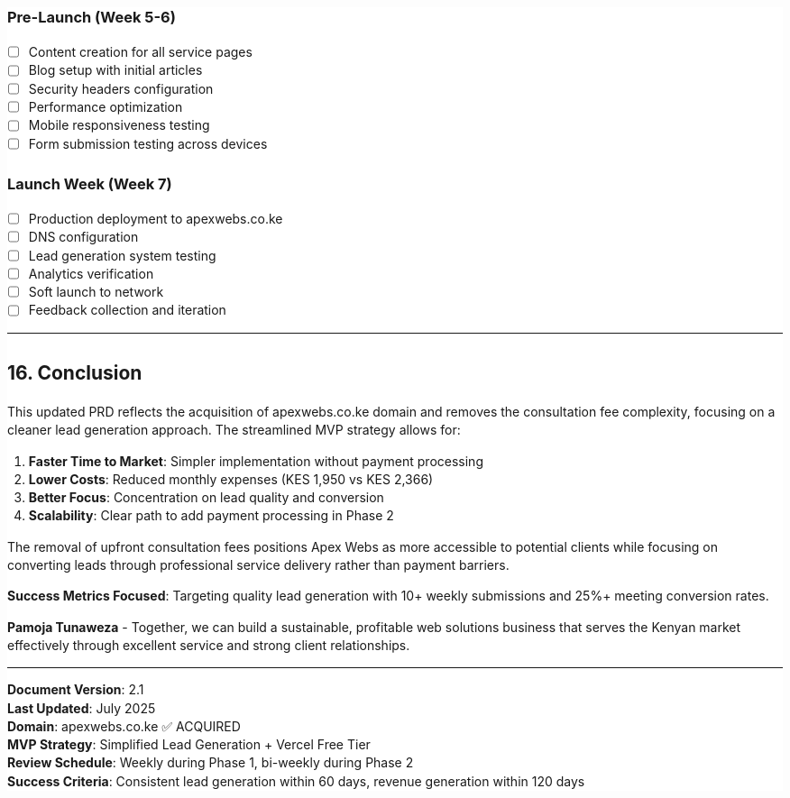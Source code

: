 ### Pre-Launch (Week 5-6)
- [ ] Content creation for all service pages
- [ ] Blog setup with initial articles
- [ ] Security headers configuration
- [ ] Performance optimization
- [ ] Mobile responsiveness testing
- [ ] Form submission testing across devices

### Launch Week (Week 7)
- [ ] Production deployment to apexwebs.co.ke
- [ ] DNS configuration
- [ ] Lead generation system testing
- [ ] Analytics verification
- [ ] Soft launch to network
- [ ] Feedback collection and iteration

---

## 16. Conclusion

This updated PRD reflects the acquisition of apexwebs.co.ke domain and removes the consultation fee complexity, focusing on a cleaner lead generation approach. The streamlined MVP strategy allows for:

1. **Faster Time to Market**: Simpler implementation without payment processing
2. **Lower Costs**: Reduced monthly expenses (KES 1,950 vs KES 2,366)
3. **Better Focus**: Concentration on lead quality and conversion
4. **Scalability**: Clear path to add payment processing in Phase 2

The removal of upfront consultation fees positions Apex Webs as more accessible to potential clients while focusing on converting leads through professional service delivery rather than payment barriers.

**Success Metrics Focused**: Targeting quality lead generation with 10+ weekly submissions and 25%+ meeting conversion rates.

**Pamoja Tunaweza** - Together, we can build a sustainable, profitable web solutions business that serves the Kenyan market effectively through excellent service and strong client relationships.

---

**Document Version**: 2.1  
**Last Updated**: July 2025  
**Domain**: apexwebs.co.ke ✅ ACQUIRED  
**MVP Strategy**: Simplified Lead Generation + Vercel Free Tier  
**Review Schedule**: Weekly during Phase 1, bi-weekly during Phase 2  
**Success Criteria**: Consistent lead generation within 60 days, revenue generation within 120 days
